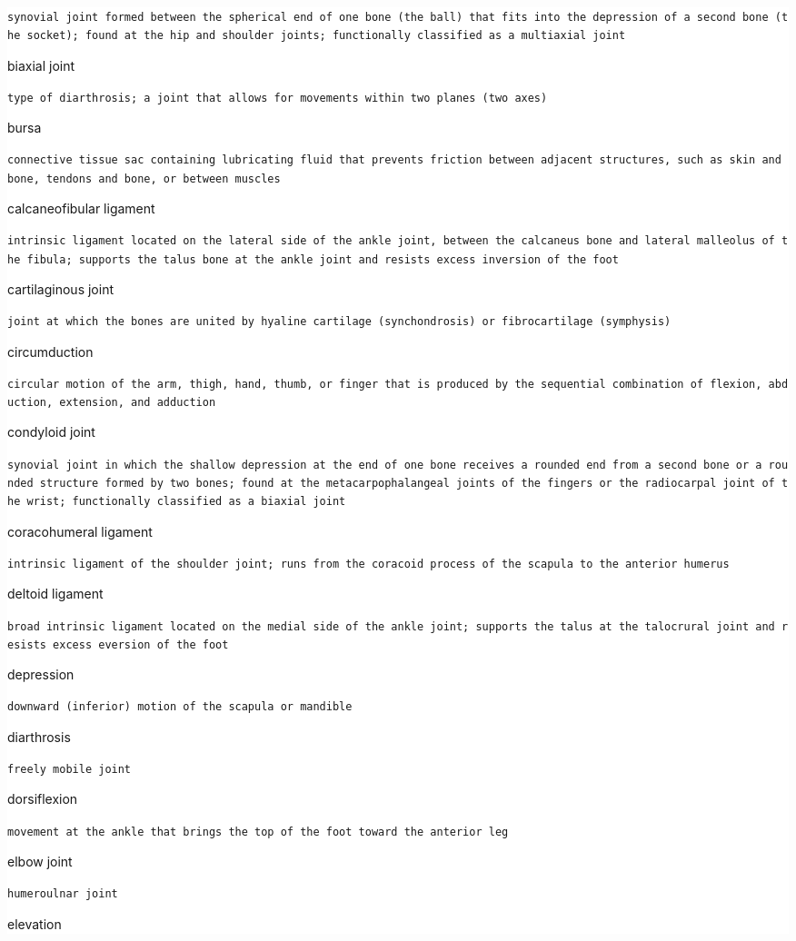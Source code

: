     synovial joint formed between the spherical end of one bone (the ball) that fits into the depression of a second bone (the socket); found at the hip and shoulder joints; functionally classified as a multiaxial joint

biaxial joint

    type of diarthrosis; a joint that allows for movements within two planes (two axes)

bursa

    connective tissue sac containing lubricating fluid that prevents friction between adjacent structures, such as skin and bone, tendons and bone, or between muscles

calcaneofibular ligament

    intrinsic ligament located on the lateral side of the ankle joint, between the calcaneus bone and lateral malleolus of the fibula; supports the talus bone at the ankle joint and resists excess inversion of the foot

cartilaginous joint

    joint at which the bones are united by hyaline cartilage (synchondrosis) or fibrocartilage (symphysis)

circumduction

    circular motion of the arm, thigh, hand, thumb, or finger that is produced by the sequential combination of flexion, abduction, extension, and adduction

condyloid joint

    synovial joint in which the shallow depression at the end of one bone receives a rounded end from a second bone or a rounded structure formed by two bones; found at the metacarpophalangeal joints of the fingers or the radiocarpal joint of the wrist; functionally classified as a biaxial joint

coracohumeral ligament

    intrinsic ligament of the shoulder joint; runs from the coracoid process of the scapula to the anterior humerus

deltoid ligament

    broad intrinsic ligament located on the medial side of the ankle joint; supports the talus at the talocrural joint and resists excess eversion of the foot

depression

    downward (inferior) motion of the scapula or mandible

diarthrosis

    freely mobile joint

dorsiflexion

    movement at the ankle that brings the top of the foot toward the anterior leg

elbow joint

    humeroulnar joint

elevation
